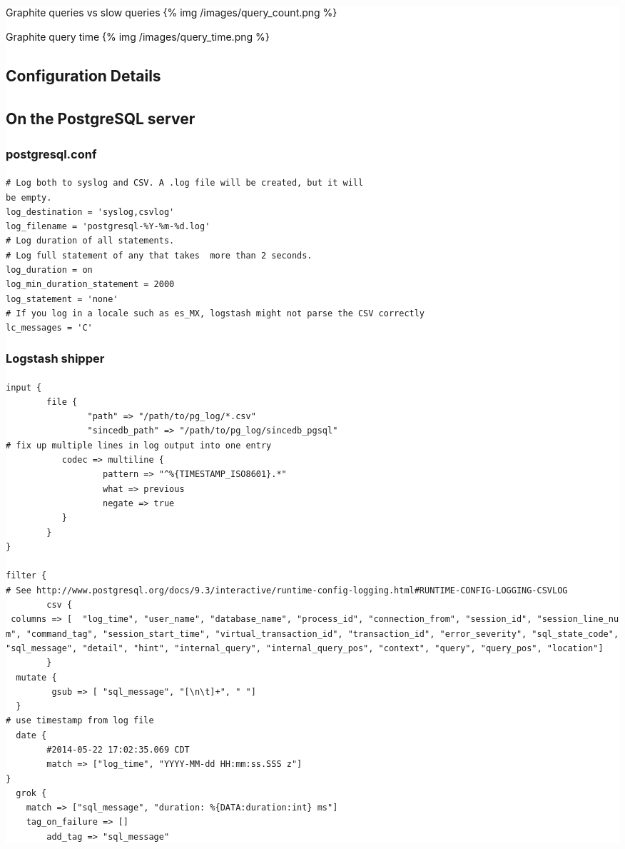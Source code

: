 Graphite queries vs slow queries
{% img /images/query_count.png %}

Graphite query time
{% img /images/query_time.png %}


Configuration Details
------------------

## On the PostgreSQL server

### postgresql.conf

```
# Log both to syslog and CSV. A .log file will be created, but it will
be empty.
log_destination = 'syslog,csvlog'
log_filename = 'postgresql-%Y-%m-%d.log'
# Log duration of all statements. 
# Log full statement of any that takes  more than 2 seconds.
log_duration = on
log_min_duration_statement = 2000
log_statement = 'none'
# If you log in a locale such as es_MX, logstash might not parse the CSV correctly
lc_messages = 'C'
```

### Logstash shipper

``` plain logstash-postgresql-shipper.conf
input {
        file {
                "path" => "/path/to/pg_log/*.csv"
                "sincedb_path" => "/path/to/pg_log/sincedb_pgsql"
# fix up multiple lines in log output into one entry				
           codec => multiline {
                   pattern => "^%{TIMESTAMP_ISO8601}.*"
                   what => previous
                   negate => true
           }
        }
}

filter {
# See http://www.postgresql.org/docs/9.3/interactive/runtime-config-logging.html#RUNTIME-CONFIG-LOGGING-CSVLOG
        csv {
 columns => [  "log_time", "user_name", "database_name", "process_id", "connection_from", "session_id", "session_line_num", "command_tag", "session_start_time", "virtual_transaction_id", "transaction_id", "error_severity", "sql_state_code", "sql_message", "detail", "hint", "internal_query", "internal_query_pos", "context", "query", "query_pos", "location"]
        }
  mutate {
         gsub => [ "sql_message", "[\n\t]+", " "]
  }
# use timestamp from log file	 
  date {
        #2014-05-22 17:02:35.069 CDT
        match => ["log_time", "YYYY-MM-dd HH:mm:ss.SSS z"]
}
  grok {
    match => ["sql_message", "duration: %{DATA:duration:int} ms"]
    tag_on_failure => []
        add_tag => "sql_message"
```